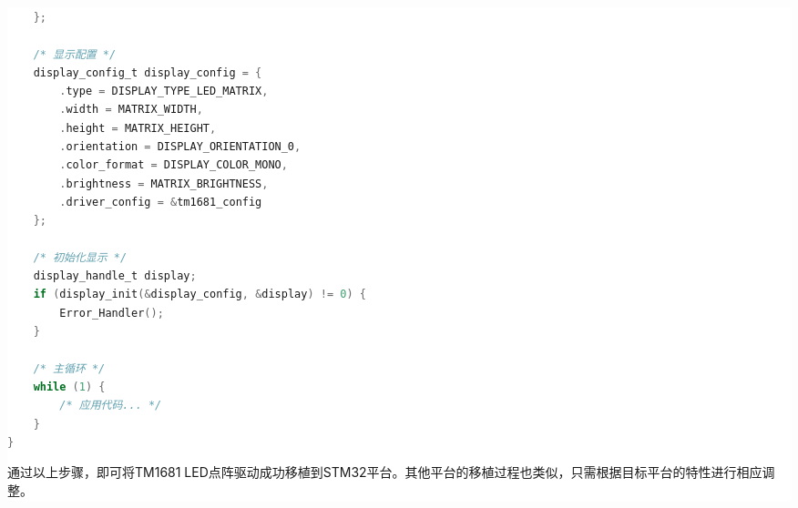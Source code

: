 ```c
    };
    
    /* 显示配置 */
    display_config_t display_config = {
        .type = DISPLAY_TYPE_LED_MATRIX,
        .width = MATRIX_WIDTH,
        .height = MATRIX_HEIGHT,
        .orientation = DISPLAY_ORIENTATION_0,
        .color_format = DISPLAY_COLOR_MONO,
        .brightness = MATRIX_BRIGHTNESS,
        .driver_config = &tm1681_config
    };
    
    /* 初始化显示 */
    display_handle_t display;
    if (display_init(&display_config, &display) != 0) {
        Error_Handler();
    }
    
    /* 主循环 */
    while (1) {
        /* 应用代码... */
    }
}
```

通过以上步骤，即可将TM1681 LED点阵驱动成功移植到STM32平台。其他平台的移植过程也类似，只需根据目标平台的特性进行相应调整。

